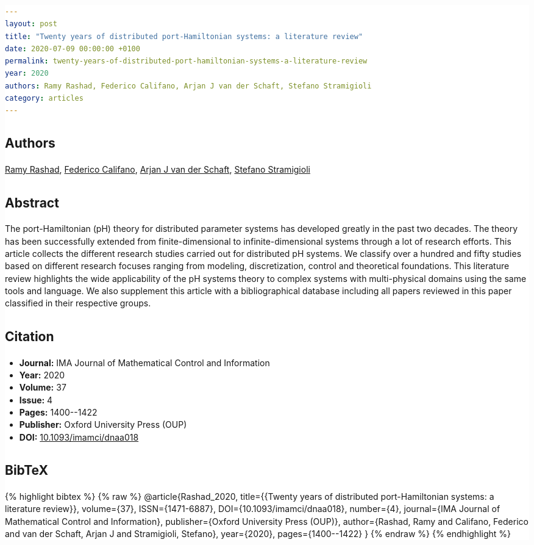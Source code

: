 ```yaml
---
layout: post
title: "Twenty years of distributed port-Hamiltonian systems: a literature review"
date: 2020-07-09 00:00:00 +0100
permalink: twenty-years-of-distributed-port-hamiltonian-systems-a-literature-review
year: 2020
authors: Ramy Rashad, Federico Califano, Arjan J van der Schaft, Stefano Stramigioli
category: articles
---
```

 
## Authors
[Ramy Rashad](authors/ramy-rashad), [Federico Califano](authors/federico-califano), [Arjan J van der Schaft](authors/arjan-van-der-schaft), [Stefano Stramigioli](authors/stefano-stramigioli)
 
## Abstract
The port-Hamiltonian (pH) theory for distributed parameter systems has developed greatly in the past two decades. The theory has been successfully extended from finite-dimensional to infinite-dimensional systems through a lot of research efforts. This article collects the different research studies carried out for distributed pH systems. We classify over a hundred and fifty studies based on different research focuses ranging from modeling, discretization, control and theoretical foundations. This literature review highlights the wide applicability of the pH systems theory to complex systems with multi-physical domains using the same tools and language. We also supplement this article with a bibliographical database including all papers reviewed in this paper classified in their respective groups.
 
## Citation
- **Journal:** IMA Journal of Mathematical Control and Information
- **Year:** 2020
- **Volume:** 37
- **Issue:** 4
- **Pages:** 1400--1422
- **Publisher:** Oxford University Press (OUP)
- **DOI:** [10.1093/imamci/dnaa018](https://doi.org/10.1093/imamci/dnaa018)
 
## BibTeX
{% highlight bibtex %}
{% raw %}
@article{Rashad_2020,
  title={{Twenty years of distributed port-Hamiltonian systems: a literature review}},
  volume={37},
  ISSN={1471-6887},
  DOI={10.1093/imamci/dnaa018},
  number={4},
  journal={IMA Journal of Mathematical Control and Information},
  publisher={Oxford University Press (OUP)},
  author={Rashad, Ramy and Califano, Federico and van der Schaft, Arjan J and Stramigioli, Stefano},
  year={2020},
  pages={1400--1422}
}
{% endraw %}
{% endhighlight %}
 